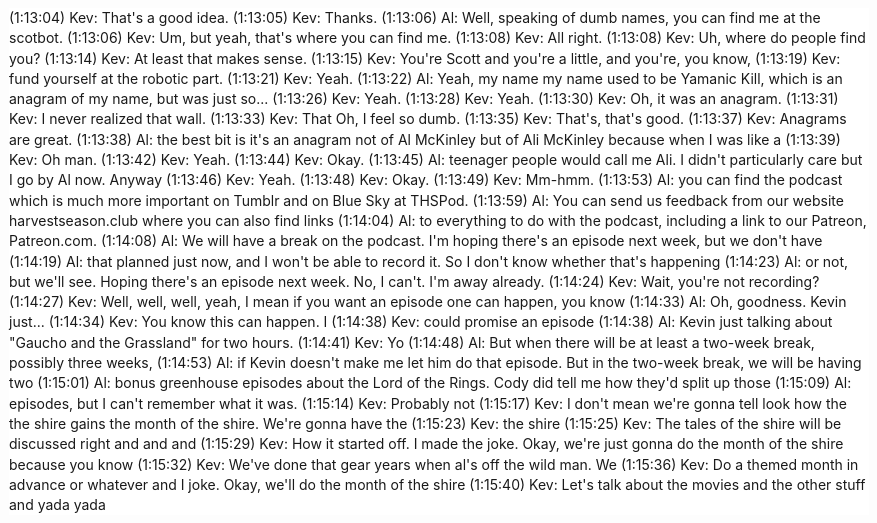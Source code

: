 (1:13:04) Kev: That's a good idea.
(1:13:05) Kev: Thanks.
(1:13:06) Al: Well, speaking of dumb names, you can find me at the scotbot.
(1:13:06) Kev: Um, but yeah, that's where you can find me.
(1:13:08) Kev: All right.
(1:13:08) Kev: Uh, where do people find you?
(1:13:14) Kev: At least that makes sense.
(1:13:15) Kev: You're Scott and you're a little, and you're, you know,
(1:13:19) Kev: fund yourself at the robotic part.
(1:13:21) Kev: Yeah.
(1:13:22) Al: Yeah, my name my name used to be Yamanic Kill, which is an anagram of my name, but was just so...
(1:13:26) Kev: Yeah.
(1:13:28) Kev: Yeah.
(1:13:30) Kev: Oh, it was an anagram.
(1:13:31) Kev: I never realized that wall.
(1:13:33) Kev: That Oh, I feel so dumb.
(1:13:35) Kev: That's, that's good.
(1:13:37) Kev: Anagrams are great.
(1:13:38) Al: the best bit is it's an anagram not of Al McKinley but of Ali McKinley because when I was like a
(1:13:39) Kev: Oh man.
(1:13:42) Kev: Yeah.
(1:13:44) Kev: Okay.
(1:13:45) Al: teenager people would call me Ali. I didn't particularly care but I go by Al now. Anyway
(1:13:46) Kev: Yeah.
(1:13:48) Kev: Okay.
(1:13:49) Kev: Mm-hmm.
(1:13:53) Al: you can find the podcast which is much more important on Tumblr and on Blue Sky at THSPod.
(1:13:59) Al: You can send us feedback from our website harvestseason.club where you can also find links
(1:14:04) Al: to everything to do with the podcast, including a link to our Patreon, Patreon.com.
(1:14:08) Al: We will have a break on the podcast. I'm hoping there's an episode next week, but we don't have
(1:14:19) Al: that planned just now, and I won't be able to record it. So I don't know whether that's happening
(1:14:23) Al: or not, but we'll see. Hoping there's an episode next week. No, I can't. I'm away already.
(1:14:24) Kev: Wait, you're not recording?
(1:14:27) Kev: Well, well, well, yeah, I mean if you want an episode one can happen, you know
(1:14:33) Al: Oh, goodness. Kevin just...
(1:14:34) Kev: You know this can happen. I
(1:14:38) Kev: could promise an episode
(1:14:38) Al: Kevin just talking about "Gaucho and the Grassland" for two hours.
(1:14:41) Kev: Yo
(1:14:48) Al: But when there will be at least a two-week break, possibly three weeks,
(1:14:53) Al: if Kevin doesn't make me let him do that episode. But in the two-week break, we will be having two
(1:15:01) Al: bonus greenhouse episodes about the Lord of the Rings. Cody did tell me how they'd split up those
(1:15:09) Al: episodes, but I can't remember what it was.
(1:15:14) Kev: Probably not
(1:15:17) Kev: I don't mean we're gonna tell look how the the shire gains the month of the shire. We're gonna have the
(1:15:23) Kev: the shire
(1:15:25) Kev: The tales of the shire will be discussed right and and and
(1:15:29) Kev: How it started off. I made the joke. Okay, we're just gonna do the month of the shire because you know
(1:15:32) Kev: We've done that gear years when al's off the wild man. We
(1:15:36) Kev: Do a themed month in advance or whatever and I joke. Okay, we'll do the month of the shire
(1:15:40) Kev: Let's talk about the movies and the other stuff and yada yada